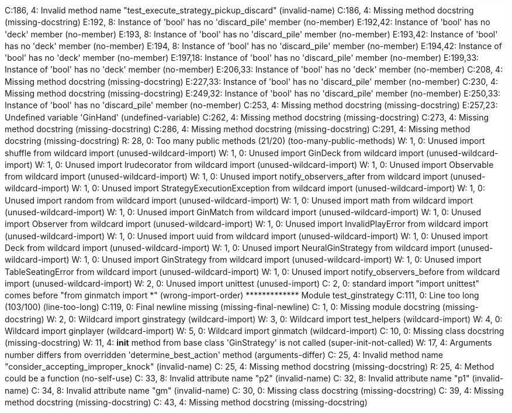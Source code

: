 C:186, 4: Invalid method name "test_execute_strategy_pickup_discard" (invalid-name)
C:186, 4: Missing method docstring (missing-docstring)
E:192, 8: Instance of 'bool' has no 'discard_pile' member (no-member)
E:192,42: Instance of 'bool' has no 'deck' member (no-member)
E:193, 8: Instance of 'bool' has no 'discard_pile' member (no-member)
E:193,42: Instance of 'bool' has no 'deck' member (no-member)
E:194, 8: Instance of 'bool' has no 'discard_pile' member (no-member)
E:194,42: Instance of 'bool' has no 'deck' member (no-member)
E:197,18: Instance of 'bool' has no 'discard_pile' member (no-member)
E:199,33: Instance of 'bool' has no 'deck' member (no-member)
E:206,33: Instance of 'bool' has no 'deck' member (no-member)
C:208, 4: Missing method docstring (missing-docstring)
E:227,33: Instance of 'bool' has no 'discard_pile' member (no-member)
C:230, 4: Missing method docstring (missing-docstring)
E:249,32: Instance of 'bool' has no 'discard_pile' member (no-member)
E:250,33: Instance of 'bool' has no 'discard_pile' member (no-member)
C:253, 4: Missing method docstring (missing-docstring)
E:257,23: Undefined variable 'GinHand' (undefined-variable)
C:262, 4: Missing method docstring (missing-docstring)
C:273, 4: Missing method docstring (missing-docstring)
C:286, 4: Missing method docstring (missing-docstring)
C:291, 4: Missing method docstring (missing-docstring)
R: 28, 0: Too many public methods (21/20) (too-many-public-methods)
W:  1, 0: Unused import shuffle from wildcard import (unused-wildcard-import)
W:  1, 0: Unused import GinDeck from wildcard import (unused-wildcard-import)
W:  1, 0: Unused import lrudecorator from wildcard import (unused-wildcard-import)
W:  1, 0: Unused import Observable from wildcard import (unused-wildcard-import)
W:  1, 0: Unused import notify_observers_after from wildcard import (unused-wildcard-import)
W:  1, 0: Unused import StrategyExecutionException from wildcard import (unused-wildcard-import)
W:  1, 0: Unused import random from wildcard import (unused-wildcard-import)
W:  1, 0: Unused import math from wildcard import (unused-wildcard-import)
W:  1, 0: Unused import GinMatch from wildcard import (unused-wildcard-import)
W:  1, 0: Unused import Observer from wildcard import (unused-wildcard-import)
W:  1, 0: Unused import InvalidPlayError from wildcard import (unused-wildcard-import)
W:  1, 0: Unused import uuid from wildcard import (unused-wildcard-import)
W:  1, 0: Unused import Deck from wildcard import (unused-wildcard-import)
W:  1, 0: Unused import NeuralGinStrategy from wildcard import (unused-wildcard-import)
W:  1, 0: Unused import GinStrategy from wildcard import (unused-wildcard-import)
W:  1, 0: Unused import TableSeatingError from wildcard import (unused-wildcard-import)
W:  1, 0: Unused import notify_observers_before from wildcard import (unused-wildcard-import)
W:  2, 0: Unused import unittest (unused-import)
C:  2, 0: standard import "import unittest" comes before "from ginmatch import *" (wrong-import-order)
************* Module test_ginstrategy
C:111, 0: Line too long (103/100) (line-too-long)
C:119, 0: Final newline missing (missing-final-newline)
C:  1, 0: Missing module docstring (missing-docstring)
W:  2, 0: Wildcard import ginstrategy (wildcard-import)
W:  3, 0: Wildcard import test_helpers (wildcard-import)
W:  4, 0: Wildcard import ginplayer (wildcard-import)
W:  5, 0: Wildcard import ginmatch (wildcard-import)
C: 10, 0: Missing class docstring (missing-docstring)
W: 11, 4: __init__ method from base class 'GinStrategy' is not called (super-init-not-called)
W: 17, 4: Arguments number differs from overridden 'determine_best_action' method (arguments-differ)
C: 25, 4: Invalid method name "consider_accepting_improper_knock" (invalid-name)
C: 25, 4: Missing method docstring (missing-docstring)
R: 25, 4: Method could be a function (no-self-use)
C: 33, 8: Invalid attribute name "p2" (invalid-name)
C: 32, 8: Invalid attribute name "p1" (invalid-name)
C: 34, 8: Invalid attribute name "gm" (invalid-name)
C: 30, 0: Missing class docstring (missing-docstring)
C: 39, 4: Missing method docstring (missing-docstring)
C: 43, 4: Missing method docstring (missing-docstring)